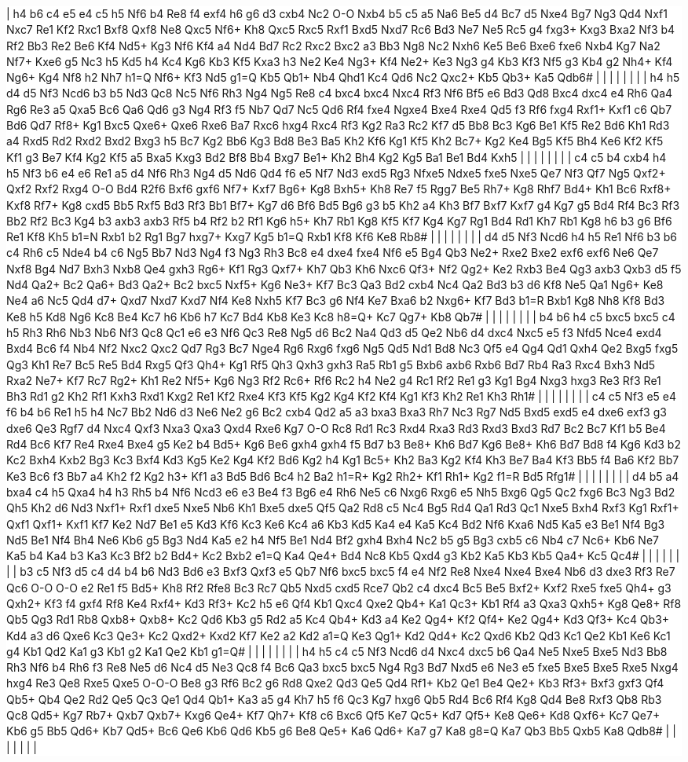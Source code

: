 | h4 b6 c4 e5 e4 c5 h5 Nf6 b4 Re8 f4 exf4 h6 g6 d3 cxb4 Nc2 O-O Nxb4 b5 c5 a5 Na6 Be5 d4 Bc7 d5 Nxe4 Bg7 Ng3 Qd4 Nxf1 Nxc7 Re1 Kf2 Rxc1 Bxf8 Qxf8 Ne8 Qxc5 Nf6+ Kh8 Qxc5 Rxc5 Rxf1 Bxd5 Nxd7 Rc6 Bd3 Ne7 Ne5 Rc5 g4 fxg3+ Kxg3 Bxa2 Nf3 b4 Rf2 Bb3 Re2 Be6 Kf4 Nd5+ Kg3 Nf6 Kf4 a4 Nd4 Bd7 Rc2 Rxc2 Bxc2 a3 Bb3 Ng8 Nc2 Nxh6 Ke5 Be6 Bxe6 fxe6 Nxb4 Kg7 Na2 Nf7+ Kxe6 g5 Nc3 h5 Kd5 h4 Kc4 Kg6 Kb3 Kf5 Kxa3 h3 Ne2 Ke4 Ng3+ Kf4 Ne2+ Ke3 Ng3 g4 Kb3 Kf3 Nf5 g3 Kb4 g2 Nh4+ Kf4 Ng6+ Kg4 Nf8 h2 Nh7 h1=Q Nf6+ Kf3 Nd5 g1=Q Kb5 Qb1+ Nb4 Qhd1 Kc4 Qd6 Nc2 Qxc2+ Kb5 Qb3+ Ka5 Qdb6# |  |  |  |  |  |  |
| h4 h5 d4 d5 Nf3 Ncd6 b3 b5 Nd3 Qc8 Nc5 Nf6 Rh3 Ng4 Ng5 Re8 c4 bxc4 bxc4 Nxc4 Rf3 Nf6 Bf5 e6 Bd3 Qd8 Bxc4 dxc4 e4 Rh6 Qa4 Rg6 Re3 a5 Qxa5 Bc6 Qa6 Qd6 g3 Ng4 Rf3 f5 Nb7 Qd7 Nc5 Qd6 Rf4 fxe4 Ngxe4 Bxe4 Rxe4 Qd5 f3 Rf6 fxg4 Rxf1+ Kxf1 c6 Qb7 Bd6 Qd7 Rf8+ Kg1 Bxc5 Qxe6+ Qxe6 Rxe6 Ba7 Rxc6 hxg4 Rxc4 Rf3 Kg2 Ra3 Rc2 Kf7 d5 Bb8 Bc3 Kg6 Be1 Kf5 Re2 Bd6 Kh1 Rd3 a4 Rxd5 Rd2 Rxd2 Bxd2 Bxg3 h5 Bc7 Kg2 Bb6 Kg3 Bd8 Be3 Ba5 Kh2 Kf6 Kg1 Kf5 Kh2 Bc7+ Kg2 Ke4 Bg5 Kf5 Bh4 Ke6 Kf2 Kf5 Kf1 g3 Be7 Kf4 Kg2 Kf5 a5 Bxa5 Kxg3 Bd2 Bf8 Bb4 Bxg7 Be1+ Kh2 Bh4 Kg2 Kg5 Ba1 Be1 Bd4 Kxh5 |  |  |  |  |  |  |
| c4 c5 b4 cxb4 h4 h5 Nf3 b6 e4 e6 Re1 a5 d4 Nf6 Rh3 Ng4 d5 Nd6 Qd4 f6 e5 Nf7 Nd3 exd5 Rg3 Nfxe5 Ndxe5 fxe5 Nxe5 Qe7 Nf3 Qf7 Ng5 Qxf2+ Qxf2 Rxf2 Rxg4 O-O Bd4 R2f6 Bxf6 gxf6 Nf7+ Kxf7 Bg6+ Kg8 Bxh5+ Kh8 Re7 f5 Rgg7 Be5 Rh7+ Kg8 Rhf7 Bd4+ Kh1 Bc6 Rxf8+ Kxf8 Rf7+ Kg8 cxd5 Bb5 Rxf5 Bd3 Rf3 Bb1 Bf7+ Kg7 d6 Bf6 Bd5 Bg6 g3 b5 Kh2 a4 Kh3 Bf7 Bxf7 Kxf7 g4 Kg7 g5 Bd4 Rf4 Bc3 Rf3 Bb2 Rf2 Bc3 Kg4 b3 axb3 axb3 Rf5 b4 Rf2 b2 Rf1 Kg6 h5+ Kh7 Rb1 Kg8 Kf5 Kf7 Kg4 Kg7 Rg1 Bd4 Rd1 Kh7 Rb1 Kg8 h6 b3 g6 Bf6 Re1 Kf8 Kh5 b1=N Rxb1 b2 Rg1 Bg7 hxg7+ Kxg7 Kg5 b1=Q Rxb1 Kf8 Kf6 Ke8 Rb8# |  |  |  |  |  |  |
| d4 d5 Nf3 Ncd6 h4 h5 Re1 Nf6 b3 b6 c4 Rh6 c5 Nde4 b4 c6 Ng5 Bb7 Nd3 Ng4 f3 Ng3 Rh3 Bc8 e4 dxe4 fxe4 Nf6 e5 Bg4 Qb3 Ne2+ Rxe2 Bxe2 exf6 exf6 Ne6 Qe7 Nxf8 Bg4 Nd7 Bxh3 Nxb8 Qe4 gxh3 Rg6+ Kf1 Rg3 Qxf7+ Kh7 Qb3 Kh6 Nxc6 Qf3+ Nf2 Qg2+ Ke2 Rxb3 Be4 Qg3 axb3 Qxb3 d5 f5 Nd4 Qa2+ Bc2 Qa6+ Bd3 Qa2+ Bc2 bxc5 Nxf5+ Kg6 Ne3+ Kf7 Bc3 Qa3 Bd2 cxb4 Nc4 Qa2 Bd3 b3 d6 Kf8 Ne5 Qa1 Ng6+ Ke8 Ne4 a6 Nc5 Qd4 d7+ Qxd7 Nxd7 Kxd7 Nf4 Ke8 Nxh5 Kf7 Bc3 g6 Nf4 Ke7 Bxa6 b2 Nxg6+ Kf7 Bd3 b1=R Bxb1 Kg8 Nh8 Kf8 Bd3 Ke8 h5 Kd8 Ng6 Kc8 Be4 Kc7 h6 Kb6 h7 Kc7 Bd4 Kb8 Ke3 Kc8 h8=Q+ Kc7 Qg7+ Kb8 Qb7# |  |  |  |  |  |  |
| b4 b6 h4 c5 bxc5 bxc5 c4 h5 Rh3 Rh6 Nb3 Nb6 Nf3 Qc8 Qc1 e6 e3 Nf6 Qc3 Re8 Ng5 d6 Bc2 Na4 Qd3 d5 Qe2 Nb6 d4 dxc4 Nxc5 e5 f3 Nfd5 Nce4 exd4 Bxd4 Bc6 f4 Nb4 Nf2 Nxc2 Qxc2 Qd7 Rg3 Bc7 Nge4 Rg6 Rxg6 fxg6 Ng5 Qd5 Nd1 Bd8 Nc3 Qf5 e4 Qg4 Qd1 Qxh4 Qe2 Bxg5 fxg5 Qg3 Kh1 Re7 Bc5 Re5 Bd4 Rxg5 Qf3 Qh4+ Kg1 Rf5 Qh3 Qxh3 gxh3 Ra5 Rb1 g5 Bxb6 axb6 Rxb6 Bd7 Rb4 Ra3 Rxc4 Bxh3 Nd5 Rxa2 Ne7+ Kf7 Rc7 Rg2+ Kh1 Re2 Nf5+ Kg6 Ng3 Rf2 Rc6+ Rf6 Rc2 h4 Ne2 g4 Rc1 Rf2 Re1 g3 Kg1 Bg4 Nxg3 hxg3 Re3 Rf3 Re1 Bh3 Rd1 g2 Kh2 Rf1 Kxh3 Rxd1 Kxg2 Re1 Kf2 Rxe4 Kf3 Kf5 Kg2 Kg4 Kf2 Kf4 Kg1 Kf3 Kh2 Re1 Kh3 Rh1# |  |  |  |  |  |  |
| c4 c5 Nf3 e5 e4 f6 b4 b6 Re1 h5 h4 Nc7 Bb2 Nd6 d3 Ne6 Ne2 g6 Bc2 cxb4 Qd2 a5 a3 bxa3 Bxa3 Rh7 Nc3 Rg7 Nd5 Bxd5 exd5 e4 dxe6 exf3 g3 dxe6 Qe3 Rgf7 d4 Nxc4 Qxf3 Nxa3 Qxa3 Qxd4 Rxe6 Kg7 O-O Rc8 Rd1 Rc3 Rxd4 Rxa3 Rd3 Rxd3 Bxd3 Rd7 Bc2 Bc7 Kf1 b5 Be4 Rd4 Bc6 Kf7 Re4 Rxe4 Bxe4 g5 Ke2 b4 Bd5+ Kg6 Be6 gxh4 gxh4 f5 Bd7 b3 Be8+ Kh6 Bd7 Kg6 Be8+ Kh6 Bd7 Bd8 f4 Kg6 Kd3 b2 Kc2 Bxh4 Kxb2 Bg3 Kc3 Bxf4 Kd3 Kg5 Ke2 Kg4 Kf2 Bd6 Kg2 h4 Kg1 Bc5+ Kh2 Ba3 Kg2 Kf4 Kh3 Be7 Ba4 Kf3 Bb5 f4 Ba6 Kf2 Bb7 Ke3 Bc6 f3 Bb7 a4 Kh2 f2 Kg2 h3+ Kf1 a3 Bd5 Bd6 Bc4 h2 Ba2 h1=R+ Kg2 Rh2+ Kf1 Rh1+ Kg2 f1=R Bd5 Rfg1# |  |  |  |  |  |  |
| d4 b5 a4 bxa4 c4 h5 Qxa4 h4 h3 Rh5 b4 Nf6 Ncd3 e6 e3 Be4 f3 Bg6 e4 Rh6 Ne5 c6 Nxg6 Rxg6 e5 Nh5 Bxg6 Qg5 Qc2 fxg6 Bc3 Ng3 Bd2 Qh5 Kh2 d6 Nd3 Nxf1+ Rxf1 dxe5 Nxe5 Nb6 Kh1 Bxe5 dxe5 Qf5 Qa2 Rd8 c5 Nc4 Bg5 Rd4 Qa1 Rd3 Qc1 Nxe5 Bxh4 Rxf3 Kg1 Rxf1+ Qxf1 Qxf1+ Kxf1 Kf7 Ke2 Nd7 Be1 e5 Kd3 Kf6 Kc3 Ke6 Kc4 a6 Kb3 Kd5 Ka4 e4 Ka5 Kc4 Bd2 Nf6 Kxa6 Nd5 Ka5 e3 Be1 Nf4 Bg3 Nd5 Be1 Nf4 Bh4 Ne6 Kb6 g5 Bg3 Nd4 Ka5 e2 h4 Nf5 Be1 Nd4 Bf2 gxh4 Bxh4 Nc2 b5 g5 Bg3 cxb5 c6 Nb4 c7 Nc6+ Kb6 Ne7 Ka5 b4 Ka4 b3 Ka3 Kc3 Bf2 b2 Bd4+ Kc2 Bxb2 e1=Q Ka4 Qe4+ Bd4 Nc8 Kb5 Qxd4 g3 Kb2 Ka5 Kb3 Kb5 Qa4+ Kc5 Qc4# |  |  |  |  |  |  |
| b3 c5 Nf3 d5 c4 d4 b4 b6 Nd3 Bd6 e3 Bxf3 Qxf3 e5 Qb7 Nf6 bxc5 bxc5 f4 e4 Nf2 Re8 Nxe4 Nxe4 Bxe4 Nb6 d3 dxe3 Rf3 Re7 Qc6 O-O O-O e2 Re1 f5 Bd5+ Kh8 Rf2 Rfe8 Bc3 Rc7 Qb5 Nxd5 cxd5 Rce7 Qb2 c4 dxc4 Bc5 Be5 Bxf2+ Kxf2 Rxe5 fxe5 Qh4+ g3 Qxh2+ Kf3 f4 gxf4 Rf8 Ke4 Rxf4+ Kd3 Rf3+ Kc2 h5 e6 Qf4 Kb1 Qxc4 Qxe2 Qb4+ Ka1 Qc3+ Kb1 Rf4 a3 Qxa3 Qxh5+ Kg8 Qe8+ Rf8 Qb5 Qg3 Rd1 Rb8 Qxb8+ Qxb8+ Kc2 Qd6 Kb3 g5 Rd2 a5 Kc4 Qb4+ Kd3 a4 Ke2 Qg4+ Kf2 Qf4+ Ke2 Qg4+ Kd3 Qf3+ Kc4 Qb3+ Kd4 a3 d6 Qxe6 Kc3 Qe3+ Kc2 Qxd2+ Kxd2 Kf7 Ke2 a2 Kd2 a1=Q Ke3 Qg1+ Kd2 Qd4+ Kc2 Qxd6 Kb2 Qd3 Kc1 Qe2 Kb1 Ke6 Kc1 g4 Kb1 Qd2 Ka1 g3 Kb1 g2 Ka1 Qe2 Kb1 g1=Q# |  |  |  |  |  |  |
| h4 h5 c4 c5 Nf3 Ncd6 d4 Nxc4 dxc5 b6 Qa4 Ne5 Nxe5 Bxe5 Nd3 Bb8 Rh3 Nf6 b4 Rh6 f3 Re8 Ne5 d6 Nc4 d5 Ne3 Qc8 f4 Bc6 Qa3 bxc5 bxc5 Ng4 Rg3 Bd7 Nxd5 e6 Ne3 e5 fxe5 Bxe5 Bxe5 Rxe5 Nxg4 hxg4 Re3 Qe8 Rxe5 Qxe5 O-O-O Be8 g3 Rf6 Bc2 g6 Rd8 Qxe2 Qd3 Qe5 Qd4 Rf1+ Kb2 Qe1 Be4 Qe2+ Kb3 Rf3+ Bxf3 gxf3 Qf4 Qb5+ Qb4 Qe2 Rd2 Qe5 Qc3 Qe1 Qd4 Qb1+ Ka3 a5 g4 Kh7 h5 f6 Qc3 Kg7 hxg6 Qb5 Rd4 Bc6 Rf4 Kg8 Qd4 Be8 Rxf3 Qb8 Rb3 Qc8 Qd5+ Kg7 Rb7+ Qxb7 Qxb7+ Kxg6 Qe4+ Kf7 Qh7+ Kf8 c6 Bxc6 Qf5 Ke7 Qc5+ Kd7 Qf5+ Ke8 Qe6+ Kd8 Qxf6+ Kc7 Qe7+ Kb6 g5 Bb5 Qd6+ Kb7 Qd5+ Bc6 Qe6 Kb6 Qd6 Kb5 g6 Be8 Qe5+ Ka6 Qd6+ Ka7 g7 Ka8 g8=Q Ka7 Qb3 Bb5 Qxb5 Ka8 Qdb8# |  |  |  |  |  |  |